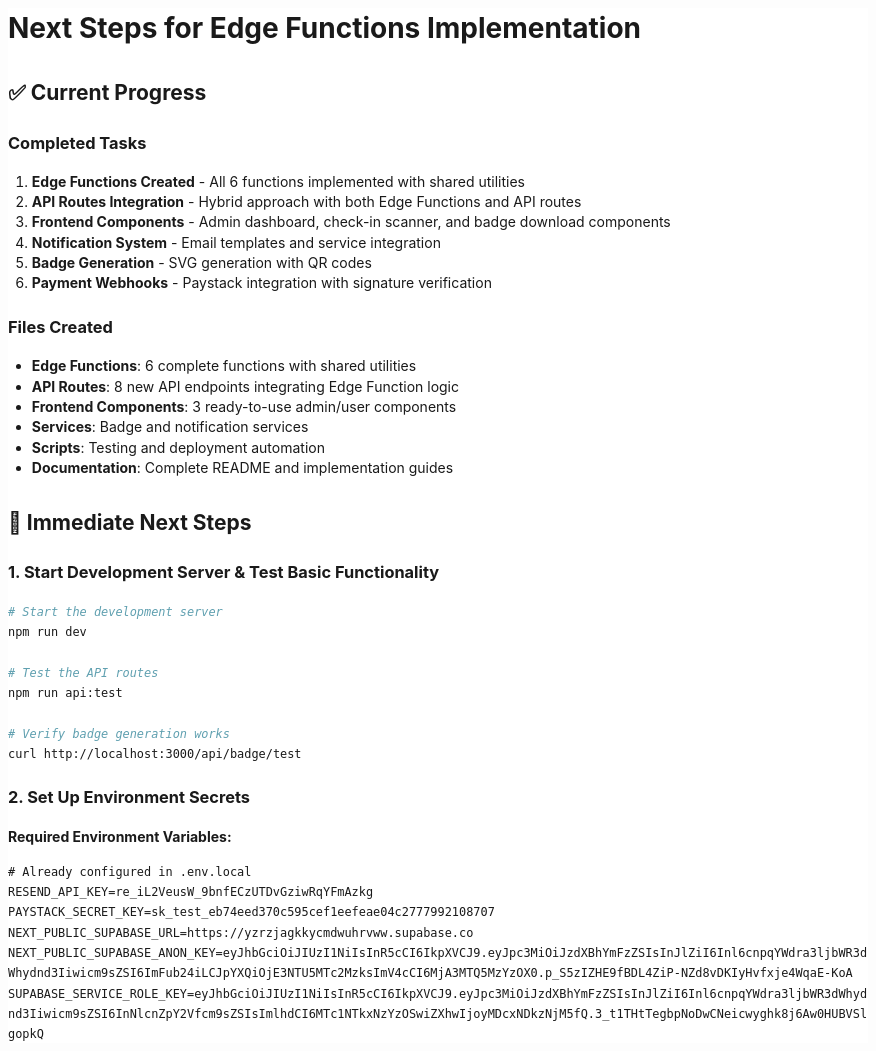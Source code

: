 # Next Steps for Edge Functions Implementation

## ✅ Current Progress

### Completed Tasks

1. **Edge Functions Created** - All 6 functions implemented with shared utilities
2. **API Routes Integration** - Hybrid approach with both Edge Functions and API routes
3. **Frontend Components** - Admin dashboard, check-in scanner, and badge download components
4. **Notification System** - Email templates and service integration
5. **Badge Generation** - SVG generation with QR codes
6. **Payment Webhooks** - Paystack integration with signature verification

### Files Created

- **Edge Functions**: 6 complete functions with shared utilities
- **API Routes**: 8 new API endpoints integrating Edge Function logic
- **Frontend Components**: 3 ready-to-use admin/user components
- **Services**: Badge and notification services
- **Scripts**: Testing and deployment automation
- **Documentation**: Complete README and implementation guides

## 🎯 Immediate Next Steps

### 1. Start Development Server & Test Basic Functionality

```bash
# Start the development server
npm run dev

# Test the API routes
npm run api:test

# Verify badge generation works
curl http://localhost:3000/api/badge/test
```

### 2. Set Up Environment Secrets

**Required Environment Variables:**

```env
# Already configured in .env.local
RESEND_API_KEY=re_iL2VeusW_9bnfECzUTDvGziwRqYFmAzkg
PAYSTACK_SECRET_KEY=sk_test_eb74eed370c595cef1eefeae04c2777992108707
NEXT_PUBLIC_SUPABASE_URL=https://yzrzjagkkycmdwuhrvww.supabase.co
NEXT_PUBLIC_SUPABASE_ANON_KEY=eyJhbGciOiJIUzI1NiIsInR5cCI6IkpXVCJ9.eyJpc3MiOiJzdXBhYmFzZSIsInJlZiI6Inl6cnpqYWdra3ljbWR3dWhydnd3Iiwicm9sZSI6ImFub24iLCJpYXQiOjE3NTU5MTc2MzksImV4cCI6MjA3MTQ5MzYzOX0.p_S5zIZHE9fBDL4ZiP-NZd8vDKIyHvfxje4WqaE-KoA
SUPABASE_SERVICE_ROLE_KEY=eyJhbGciOiJIUzI1NiIsInR5cCI6IkpXVCJ9.eyJpc3MiOiJzdXBhYmFzZSIsInJlZiI6Inl6cnpqYWdra3ljbWR3dWhydnd3Iiwicm9sZSI6InNlcnZpY2Vfcm9sZSIsImlhdCI6MTc1NTkxNzYzOSwiZXhwIjoyMDcxNDkzNjM5fQ.3_t1THtTegbpNoDwCNeicwyghk8j6Aw0HUBVSlgopkQ
```
